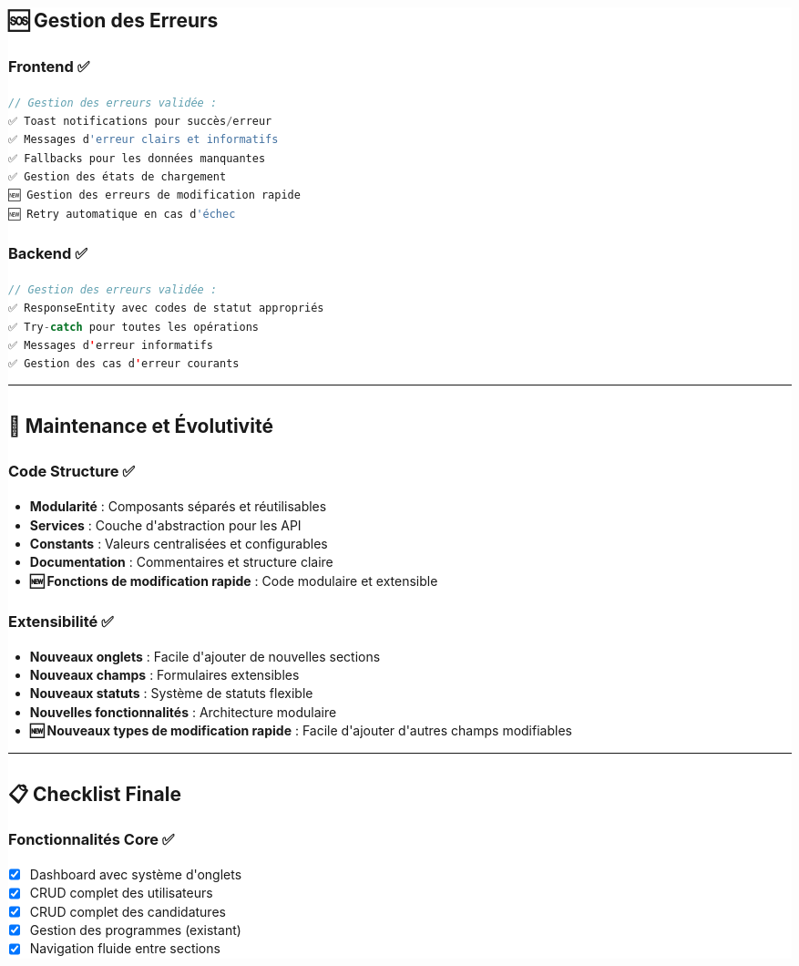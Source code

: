 
## 🆘 Gestion des Erreurs

### **Frontend** ✅
```javascript
// Gestion des erreurs validée :
✅ Toast notifications pour succès/erreur
✅ Messages d'erreur clairs et informatifs
✅ Fallbacks pour les données manquantes
✅ Gestion des états de chargement
🆕 Gestion des erreurs de modification rapide
🆕 Retry automatique en cas d'échec
```

### **Backend** ✅
```java
// Gestion des erreurs validée :
✅ ResponseEntity avec codes de statut appropriés
✅ Try-catch pour toutes les opérations
✅ Messages d'erreur informatifs
✅ Gestion des cas d'erreur courants
```

---

## 🔄 Maintenance et Évolutivité

### **Code Structure** ✅
- **Modularité** : Composants séparés et réutilisables
- **Services** : Couche d'abstraction pour les API
- **Constants** : Valeurs centralisées et configurables
- **Documentation** : Commentaires et structure claire
- **🆕 Fonctions de modification rapide** : Code modulaire et extensible

### **Extensibilité** ✅
- **Nouveaux onglets** : Facile d'ajouter de nouvelles sections
- **Nouveaux champs** : Formulaires extensibles
- **Nouveaux statuts** : Système de statuts flexible
- **Nouvelles fonctionnalités** : Architecture modulaire
- **🆕 Nouveaux types de modification rapide** : Facile d'ajouter d'autres champs modifiables

---

## 📋 Checklist Finale

### **Fonctionnalités Core** ✅
- [x] Dashboard avec système d'onglets
- [x] CRUD complet des utilisateurs
- [x] CRUD complet des candidatures
- [x] Gestion des programmes (existant)
- [x] Navigation fluide entre sections
